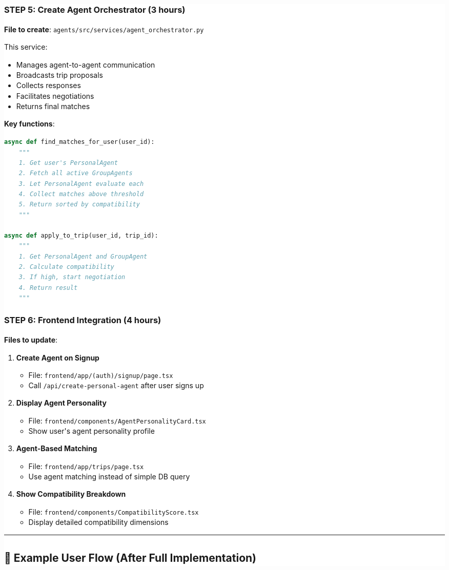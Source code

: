### **STEP 5: Create Agent Orchestrator** (3 hours)

**File to create**: `agents/src/services/agent_orchestrator.py`

This service:
- Manages agent-to-agent communication
- Broadcasts trip proposals
- Collects responses
- Facilitates negotiations
- Returns final matches

**Key functions**:
```python
async def find_matches_for_user(user_id):
    """
    1. Get user's PersonalAgent
    2. Fetch all active GroupAgents
    3. Let PersonalAgent evaluate each
    4. Collect matches above threshold
    5. Return sorted by compatibility
    """

async def apply_to_trip(user_id, trip_id):
    """
    1. Get PersonalAgent and GroupAgent
    2. Calculate compatibility
    3. If high, start negotiation
    4. Return result
    """
```

### **STEP 6: Frontend Integration** (4 hours)

**Files to update**:

1. **Create Agent on Signup**
   - File: `frontend/app/(auth)/signup/page.tsx`
   - Call `/api/create-personal-agent` after user signs up

2. **Display Agent Personality**
   - File: `frontend/components/AgentPersonalityCard.tsx`
   - Show user's agent personality profile

3. **Agent-Based Matching**
   - File: `frontend/app/trips/page.tsx`
   - Use agent matching instead of simple DB query

4. **Show Compatibility Breakdown**
   - File: `frontend/components/CompatibilityScore.tsx`
   - Display detailed compatibility dimensions

---

## 🎨 Example User Flow (After Full Implementation)

